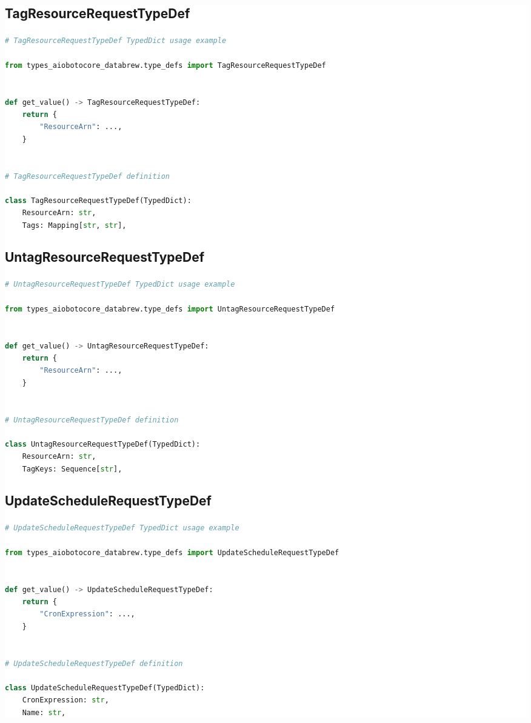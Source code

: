 

## TagResourceRequestTypeDef

```python
# TagResourceRequestTypeDef TypedDict usage example

from types_aiobotocore_databrew.type_defs import TagResourceRequestTypeDef


def get_value() -> TagResourceRequestTypeDef:
    return {
        "ResourceArn": ...,
    }


# TagResourceRequestTypeDef definition

class TagResourceRequestTypeDef(TypedDict):
    ResourceArn: str,
    Tags: Mapping[str, str],
```


## UntagResourceRequestTypeDef

```python
# UntagResourceRequestTypeDef TypedDict usage example

from types_aiobotocore_databrew.type_defs import UntagResourceRequestTypeDef


def get_value() -> UntagResourceRequestTypeDef:
    return {
        "ResourceArn": ...,
    }


# UntagResourceRequestTypeDef definition

class UntagResourceRequestTypeDef(TypedDict):
    ResourceArn: str,
    TagKeys: Sequence[str],
```


## UpdateScheduleRequestTypeDef

```python
# UpdateScheduleRequestTypeDef TypedDict usage example

from types_aiobotocore_databrew.type_defs import UpdateScheduleRequestTypeDef


def get_value() -> UpdateScheduleRequestTypeDef:
    return {
        "CronExpression": ...,
    }


# UpdateScheduleRequestTypeDef definition

class UpdateScheduleRequestTypeDef(TypedDict):
    CronExpression: str,
    Name: str,
```